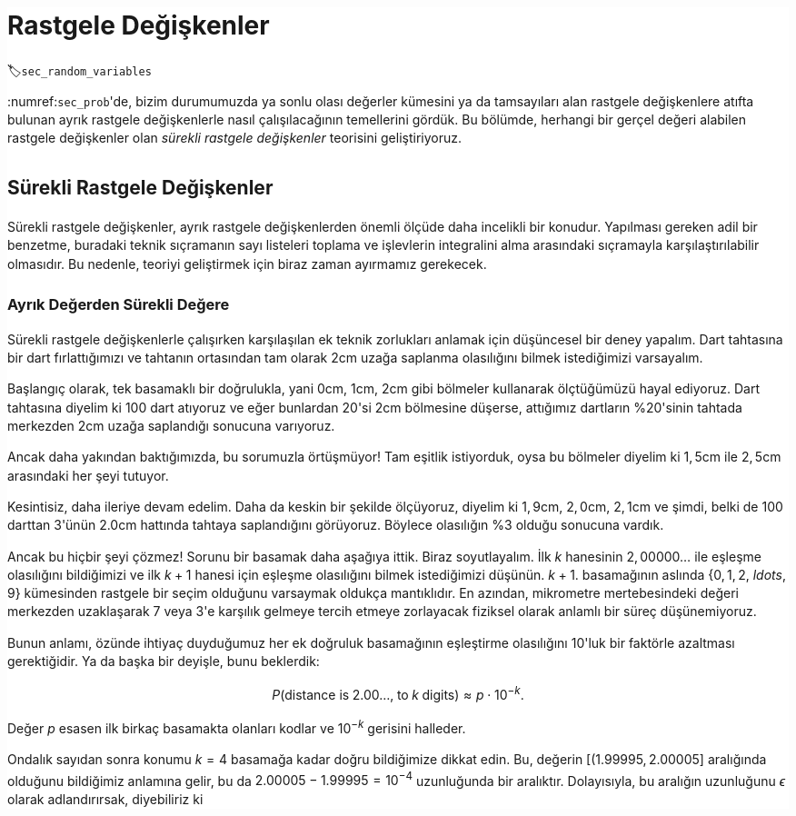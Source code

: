 # Rastgele Değişkenler
:label:`sec_random_variables`

:numref:`sec_prob`'de, bizim durumumuzda ya sonlu olası değerler kümesini ya da tamsayıları alan rastgele değişkenlere atıfta bulunan ayrık rastgele değişkenlerle nasıl çalışılacağının temellerini gördük. Bu bölümde, herhangi bir gerçel değeri alabilen rastgele değişkenler olan *sürekli rastgele değişkenler* teorisini geliştiriyoruz.

## Sürekli Rastgele Değişkenler

Sürekli rastgele değişkenler, ayrık rastgele değişkenlerden önemli ölçüde daha incelikli bir konudur. Yapılması gereken adil bir benzetme, buradaki teknik sıçramanın sayı listeleri toplama ve işlevlerin integralini alma arasındaki sıçramayla karşılaştırılabilir olmasıdır. Bu nedenle, teoriyi geliştirmek için biraz zaman ayırmamız gerekecek.

### Ayrık Değerden Sürekli Değere

Sürekli rastgele değişkenlerle çalışırken karşılaşılan ek teknik zorlukları anlamak için düşüncesel bir deney yapalım. Dart tahtasına bir dart fırlattığımızı ve tahtanın ortasından tam olarak $2 \text{cm}$ uzağa saplanma olasılığını bilmek istediğimizi varsayalım.

Başlangıç ​​olarak, tek basamaklı bir doğrulukla, yani $0 \text{cm}$, $1 \text{cm}$, $2 \text{cm}$ gibi bölmeler kullanarak ölçtüğümüzü hayal ediyoruz. Dart tahtasına diyelim ki $100$ dart atıyoruz ve eğer bunlardan $20$'si $2 \text{cm}$ bölmesine düşerse, attığımız dartların $\% 20$'sinin tahtada merkezden $2 \text{cm}$ uzağa saplandığı sonucuna varıyoruz.

Ancak daha yakından baktığımızda, bu sorumuzla örtüşmüyor! Tam eşitlik istiyorduk, oysa bu bölmeler diyelim ki $1,5 \text{cm}$ ile $2,5 \text{cm}$ arasındaki her şeyi tutuyor.

Kesintisiz, daha ileriye devam edelim. Daha da keskin bir şekilde ölçüyoruz, diyelim ki $1,9 \text{cm}$, $2,0 \text{cm}$, $2,1 \text{cm}$ ve şimdi, belki de $100$ darttan $3$'ünün $2.0 \text{cm}$ hattında tahtaya saplandığını görüyoruz. Böylece olasılığın $\% 3$ olduğu sonucuna vardık.

Ancak bu hiçbir şeyi çözmez! Sorunu bir basamak daha aşağıya ittik. Biraz soyutlayalım. İlk $k$ hanesinin $2,00000 \ldots$ ile eşleşme olasılığını bildiğimizi ve ilk $k + 1$ hanesi için eşleşme olasılığını bilmek istediğimizi düşünün. ${k + 1}.$ basamağının aslında $\{0, 1, 2, \ ldots, 9 \}$ kümesinden rastgele bir seçim olduğunu varsaymak oldukça mantıklıdır. En azından, mikrometre mertebesindeki değeri merkezden uzaklaşarak $7$ veya $3$'e karşılık gelmeye tercih etmeye zorlayacak fiziksel olarak anlamlı bir süreç düşünemiyoruz.

Bunun anlamı, özünde ihtiyaç duyduğumuz her ek doğruluk basamağının eşleştirme olasılığını $10$'luk bir faktörle azaltması gerektiğidir. Ya da başka bir deyişle, bunu beklerdik:

$$
P(\text{distance is}\; 2.00\ldots, \;\text{to}\; k \;\text{digits} ) \approx p\cdot10^{-k}.
$$

Değer $p$ esasen ilk birkaç basamakta olanları kodlar ve $10^{-k}$ gerisini halleder.

Ondalık sayıdan sonra konumu $k = 4$ basamağa kadar doğru bildiğimize dikkat edin. Bu, değerin $[(1.99995,2.00005]$ aralığında olduğunu bildiğimiz anlamına gelir, bu da $2.00005-1.99995 = 10^{-4}$ uzunluğunda bir aralıktır. Dolayısıyla, bu aralığın uzunluğunu $\epsilon$ olarak adlandırırsak, diyebiliriz ki
